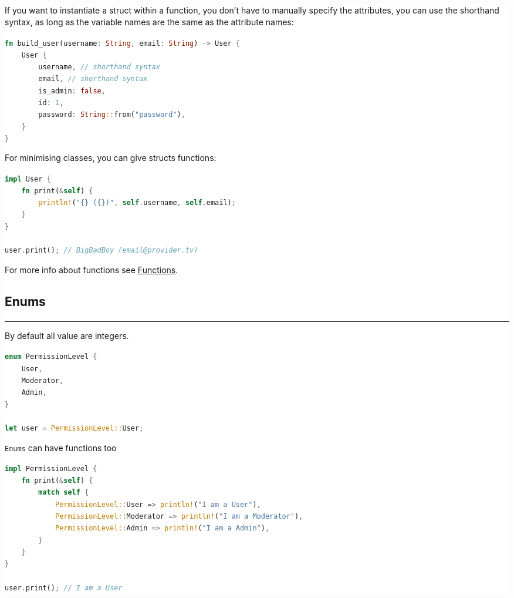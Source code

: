 If you want to instantiate a struct within a function, you don’t have to manually specify the attributes, you can use the shorthand syntax, as long as the variable names are the same as the attribute names:

```rust 
fn build_user(username: String, email: String) -> User {     
	User {  
		username, // shorthand syntax         
		email, // shorthand syntax         
		is_admin: false,         
		id: 1,         
		password: String::from("password"),     
	} 
}
```

For minimising classes, you can give structs functions:

```rust 
impl User { 
	fn print(&self) { 
		println!("{} ({})", self.username, self.email); 
	} 
}

user.print(); // BigBadBoy (email@provider.tv) 
```

For more info about functions see [Functions](about:blank#functions).


## Enums
---
By default all value are integers.

```rust 
enum PermissionLevel { 
	User, 
	Moderator, 
	Admin, 
}

let user = PermissionLevel::User; 
```

`Enums` can have functions too

```rust 
impl PermissionLevel { 
	fn print(&self) { 
		match self { 
			PermissionLevel::User => println!("I am a User"),
			PermissionLevel::Moderator => println!("I am a Moderator"),
			PermissionLevel::Admin => println!("I am a Admin"), 
		} 
	} 
}

user.print(); // I am a User 
```
